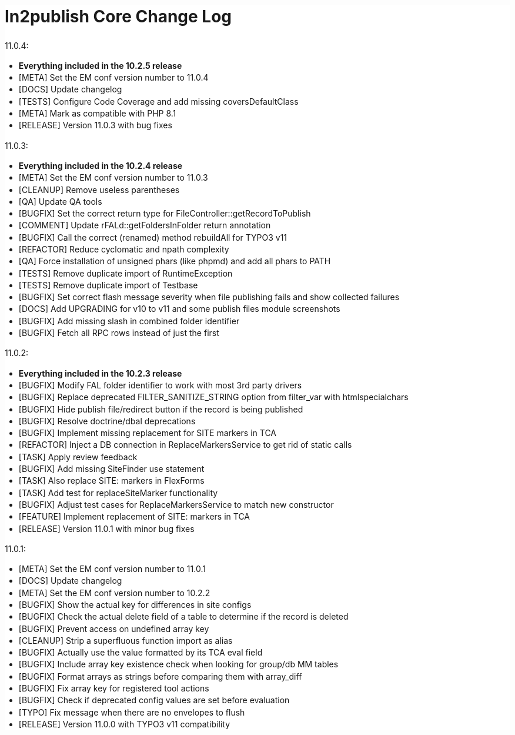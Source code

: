 # In2publish Core Change Log

11.0.4:
- **Everything included in the 10.2.5 release**
- [META] Set the EM conf version number to 11.0.4
- [DOCS] Update changelog
- [TESTS] Configure Code Coverage and add missing coversDefaultClass
- [META] Mark as compatible with PHP 8.1
- [RELEASE] Version 11.0.3 with bug fixes

11.0.3:

- **Everything included in the 10.2.4 release**
- [META] Set the EM conf version number to 11.0.3
- [CLEANUP] Remove useless parentheses
- [QA] Update QA tools
- [BUGFIX] Set the correct return type for FileController::getRecordToPublish
- [COMMENT] Update rFALd::getFoldersInFolder return annotation
- [BUGFIX] Call the correct (renamed) method rebuildAll for TYPO3 v11
- [REFACTOR] Reduce cyclomatic and npath complexity
- [QA] Force installation of unsigned phars (like phpmd) and add all phars to PATH
- [TESTS] Remove duplicate import of RuntimeException
- [TESTS] Remove duplicate import of Testbase
- [BUGFIX] Set correct flash message severity when file publishing fails and show collected failures
- [DOCS] Add UPGRADING for v10 to v11 and some publish files module screenshots
- [BUGFIX] Add missing slash in combined folder identifier
- [BUGFIX] Fetch all RPC rows instead of just the first

11.0.2:

- **Everything included in the 10.2.3 release**
- [BUGFIX] Modify FAL folder identifier to work with most 3rd party drivers
- [BUGFIX] Replace deprecated FILTER_SANITIZE_STRING option from filter_var with htmlspecialchars
- [BUGFIX] Hide publish file/redirect button if the record is being published
- [BUGFIX] Resolve doctrine/dbal deprecations
- [BUGFIX] Implement missing replacement for SITE markers in TCA
- [REFACTOR] Inject a DB connection in ReplaceMarkersService to get rid of static calls
- [TASK] Apply review feedback
- [BUGFIX] Add missing SiteFinder use statement
- [TASK] Also replace SITE: markers in FlexForms
- [TASK] Add test for replaceSiteMarker functionality
- [BUGFIX] Adjust test cases for ReplaceMarkersService to match new constructor
- [FEATURE] Implement replacement of SITE: markers in TCA
- [RELEASE] Version 11.0.1 with minor bug fixes

11.0.1:

- [META] Set the EM conf version number to 11.0.1
- [DOCS] Update changelog
- [META] Set the EM conf version number to 10.2.2
- [BUGFIX] Show the actual key for differences in site configs
- [BUGFIX] Check the actual delete field of a table to determine if the record is deleted
- [BUGFIX] Prevent access on undefined array key
- [CLEANUP] Strip a superfluous function import as alias
- [BUGFIX] Actually use the value formatted by its TCA eval field
- [BUGFIX] Include array key existence check when looking for group/db MM tables
- [BUGFIX] Format arrays as strings before comparing them with array_diff
- [BUGFIX] Fix array key for registered tool actions
- [BUGFIX] Check if deprecated config values are set before evaluation
- [TYPO] Fix message when there are no envelopes to flush
- [RELEASE] Version 11.0.0 with TYPO3 v11 compatibility
